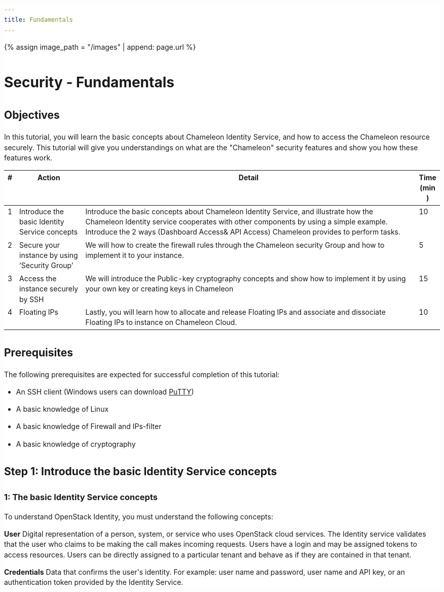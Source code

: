 ```yaml
---
title: Fundamentals
---
```


{% assign image_path = "/images" | append: page.url %}

# Security - Fundamentals

## Objectives

In this tutorial, you will learn the basic concepts about Chameleon Identity Service, and how to access the Chameleon resource securely. This tutorial will give you understandings on what are the "Chameleon" security features and show you how these features work.

| \# | Action | Detail | Time (min) |
|----|--------|--------|------------|
| 1 | Introduce the basic Identity Service concepts | Introduce the basic concepts about Chameleon Identity Service, and illustrate how the Chameleon Identity service cooperates with other components by using a simple example. Introduce the 2 ways (Dashboard Access& API Access) Chameleon provides to perform tasks. | 10 |
| 2 | Secure your instance by using ‘Security Group’ | We will how to create the firewall rules through the Chameleon security Group and how to implement it to your instance. | 5 |
| 3 | Access the instance securely by SSH | We will introduce the Public-key cryptography concepts and show how to implement it by using your own key or creating keys in Chameleon | 15 |
| 4 | Floating IPs | Lastly, you will learn how to allocate and release Floating IPs and associate and dissociate Floating IPs to instance on Chameleon Cloud.                                                                                                                              | 10 |

## Prerequisites

The following prerequisites are expected for successful completion of this tutorial:

-   An SSH client (Windows users can download [PuTTY](http://www.chiark.greenend.org.uk/~sgtatham/putty/download.html))

-   A basic knowledge of Linux

-   A basic knowledge of Firewall and IPs-filter

-   A basic knowledge of cryptography

## Step 1: Introduce the basic Identity Service concepts

### 1: The basic Identity Service concepts

To understand OpenStack Identity, you must understand the following concepts:

**User**
Digital representation of a person, system, or service who uses OpenStack cloud services. The Identity service validates that the user who claims to be making the call makes incoming requests. Users have a login and may be assigned tokens to access resources. Users can be directly assigned to a particular tenant and behave as if they are contained in that tenant.

**Credentials**
Data that confirms the user's identity. For example: user name and password, user name and API key, or an authentication token provided by the Identity Service.
